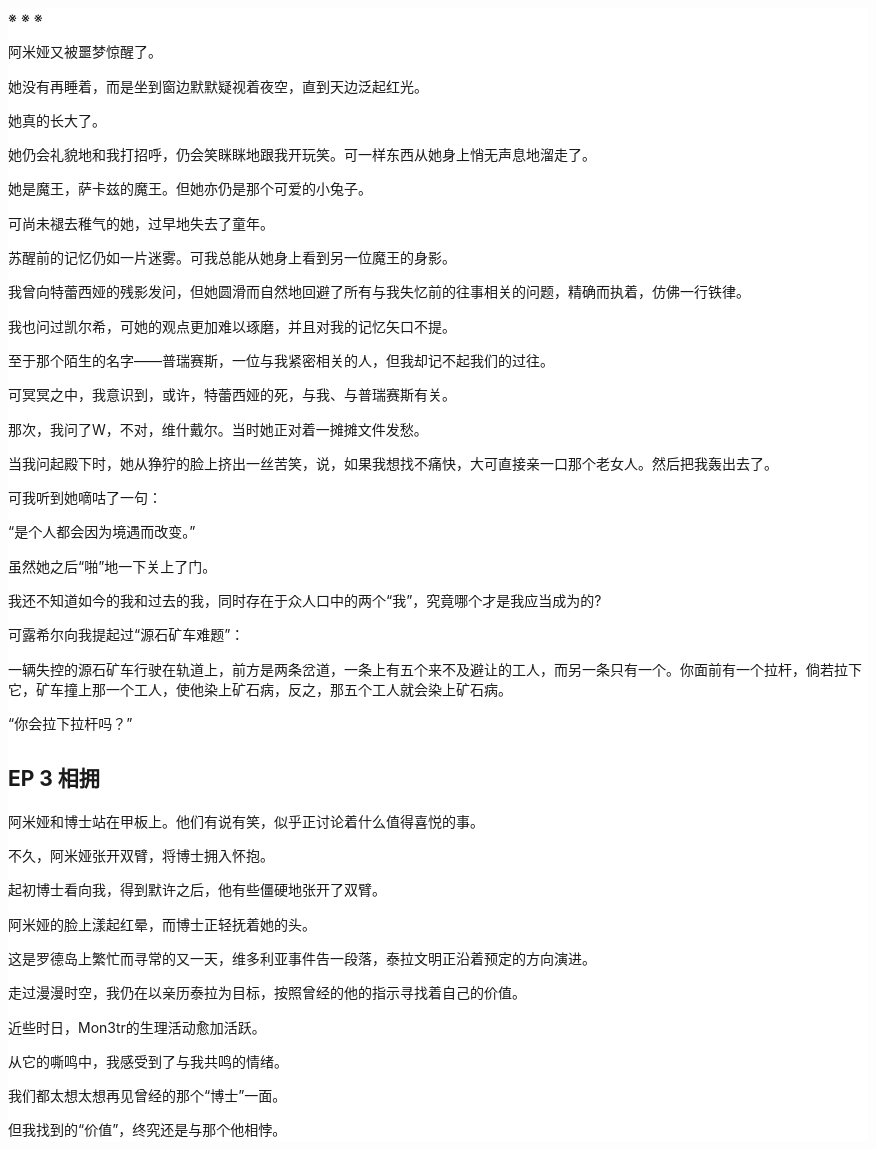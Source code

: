 ※ ※ ※

阿米娅又被噩梦惊醒了。

她没有再睡着，而是坐到窗边默默疑视着夜空，直到天边泛起红光。

她真的长大了。

她仍会礼貌地和我打招呼，仍会笑眯眯地跟我开玩笑。可一样东西从她身上悄无声息地溜走了。

她是魔王，萨卡兹的魔王。但她亦仍是那个可爱的小兔子。

可尚未褪去稚气的她，过早地失去了童年。

苏醒前的记忆仍如一片迷雾。可我总能从她身上看到另一位魔王的身影。

我曾向特蕾西娅的残影发问，但她圆滑而自然地回避了所有与我失忆前的往事相关的问题，精确而执着，仿佛一行铁律。

我也问过凯尔希，可她的观点更加难以琢磨，并且对我的记忆矢口不提。

至于那个陌生的名字——普瑞赛斯，一位与我紧密相关的人，但我却记不起我们的过往。

可冥冥之中，我意识到，或许，特蕾西娅的死，与我、与普瑞赛斯有关。

那次，我问了W，不对，维什戴尔。当时她正对着一摊摊文件发愁。

当我问起殿下时，她从狰狞的脸上挤出一丝苦笑，说，如果我想找不痛快，大可直接亲一口那个老女人。然后把我轰出去了。

可我听到她嘀咕了一句：

“是个人都会因为境遇而改变。”

虽然她之后“啪”地一下关上了门。

我还不知道如今的我和过去的我，同时存在于众人口中的两个“我”，究竟哪个才是我应当成为的?

可露希尔向我提起过“源石矿车难题”：

一辆失控的源石矿车行驶在轨道上，前方是两条岔道，一条上有五个来不及避让的工人，而另一条只有一个。你面前有一个拉杆，倘若拉下它，矿车撞上那一个工人，使他染上矿石病，反之，那五个工人就会染上矿石病。

“你会拉下拉杆吗？”

## EP 3 相拥

阿米娅和博士站在甲板上。他们有说有笑，似乎正讨论着什么值得喜悦的事。

不久，阿米娅张开双臂，将博士拥入怀抱。

起初博士看向我，得到默许之后，他有些僵硬地张开了双臂。

阿米娅的脸上漾起红晕，而博士正轻抚着她的头。

这是罗德岛上繁忙而寻常的又一天，维多利亚事件告一段落，泰拉文明正沿着预定的方向演进。

走过漫漫时空，我仍在以亲历泰拉为目标，按照曾经的他的指示寻找着自己的价值。

近些时日，Mon3tr的生理活动愈加活跃。

从它的嘶鸣中，我感受到了与我共鸣的情绪。

我们都太想太想再见曾经的那个“博士”一面。

但我找到的“价值”，终究还是与那个他相悖。

